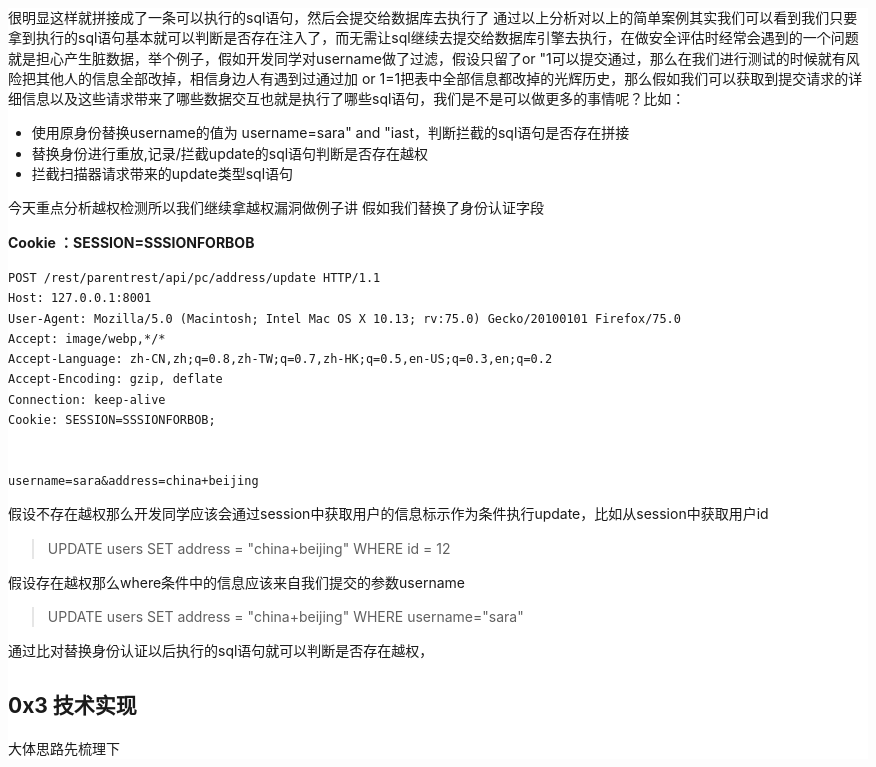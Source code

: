 很明显这样就拼接成了一条可以执行的sql语句，然后会提交给数据库去执行了
通过以上分析对以上的简单案例其实我们可以看到我们只要拿到执行的sql语句基本就可以判断是否存在注入了，而无需让sql继续去提交给数据库引擎去执行，在做安全评估时经常会遇到的一个问题就是担心产生脏数据，举个例子，假如开发同学对username做了过滤，假设只留了or "1可以提交通过，那么在我们进行测试的时候就有风险把其他人的信息全部改掉，相信身边人有遇到过通过加 or 1=1把表中全部信息都改掉的光辉历史，那么假如我们可以获取到提交请求的详细信息以及这些请求带来了哪些数据交互也就是执行了哪些sql语句，我们是不是可以做更多的事情呢？比如：

* 使用原身份替换username的值为 username=sara" and "iast，判断拦截的sql语句是否存在拼接
* 替换身份进行重放,记录/拦截update的sql语句判断是否存在越权
* 拦截扫描器请求带来的update类型sql语句

今天重点分析越权检测所以我们继续拿越权漏洞做例子讲
假如我们替换了身份认证字段 

**Cookie ：SESSION=SSSIONFORBOB**

```
POST /rest/parentrest/api/pc/address/update HTTP/1.1
Host: 127.0.0.1:8001
User-Agent: Mozilla/5.0 (Macintosh; Intel Mac OS X 10.13; rv:75.0) Gecko/20100101 Firefox/75.0
Accept: image/webp,*/*
Accept-Language: zh-CN,zh;q=0.8,zh-TW;q=0.7,zh-HK;q=0.5,en-US;q=0.3,en;q=0.2
Accept-Encoding: gzip, deflate
Connection: keep-alive
Cookie: SESSION=SSSIONFORBOB;


username=sara&address=china+beijing
```

假设不存在越权那么开发同学应该会通过session中获取用户的信息标示作为条件执行update，比如从session中获取用户id

>UPDATE users SET address = "china+beijing" WHERE id = 12

假设存在越权那么where条件中的信息应该来自我们提交的参数username
 
>UPDATE users SET address = "china+beijing" WHERE username="sara"

通过比对替换身份认证以后执行的sql语句就可以判断是否存在越权，


## 0x3 技术实现

大体思路先梳理下